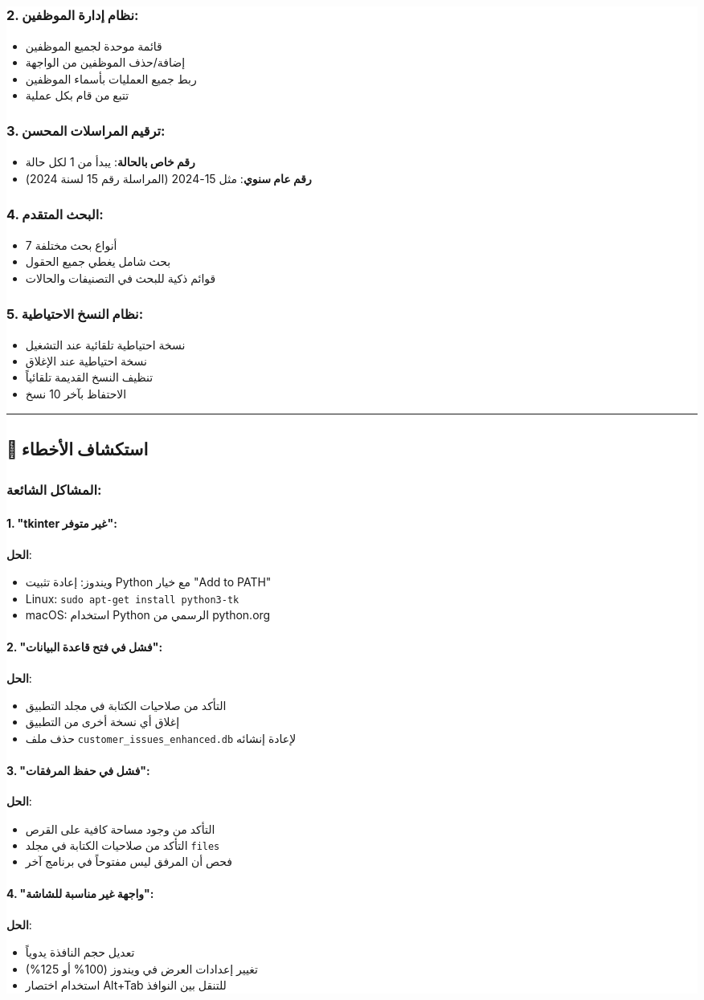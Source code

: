 ### 2. نظام إدارة الموظفين:
- قائمة موحدة لجميع الموظفين
- إضافة/حذف الموظفين من الواجهة
- ربط جميع العمليات بأسماء الموظفين
- تتبع من قام بكل عملية

### 3. ترقيم المراسلات المحسن:
- **رقم خاص بالحالة**: يبدأ من 1 لكل حالة
- **رقم عام سنوي**: مثل 15-2024 (المراسلة رقم 15 لسنة 2024)

### 4. البحث المتقدم:
- 7 أنواع بحث مختلفة
- بحث شامل يغطي جميع الحقول
- قوائم ذكية للبحث في التصنيفات والحالات

### 5. نظام النسخ الاحتياطية:
- نسخة احتياطية تلقائية عند التشغيل
- نسخة احتياطية عند الإغلاق
- تنظيف النسخ القديمة تلقائياً
- الاحتفاظ بآخر 10 نسخ

---

## 🔧 استكشاف الأخطاء

### المشاكل الشائعة:

#### 1. "tkinter غير متوفر":
**الحل**: 
- ويندوز: إعادة تثبيت Python مع خيار "Add to PATH"
- Linux: `sudo apt-get install python3-tk`
- macOS: استخدام Python الرسمي من python.org

#### 2. "فشل في فتح قاعدة البيانات":
**الحل**:
- التأكد من صلاحيات الكتابة في مجلد التطبيق
- إغلاق أي نسخة أخرى من التطبيق
- حذف ملف `customer_issues_enhanced.db` لإعادة إنشائه

#### 3. "فشل في حفظ المرفقات":
**الحل**:
- التأكد من وجود مساحة كافية على القرص
- التأكد من صلاحيات الكتابة في مجلد `files`
- فحص أن المرفق ليس مفتوحاً في برنامج آخر

#### 4. "واجهة غير مناسبة للشاشة":
**الحل**:
- تعديل حجم النافذة يدوياً
- تغيير إعدادات العرض في ويندوز (100% أو 125%)
- استخدام اختصار Alt+Tab للتنقل بين النوافذ
